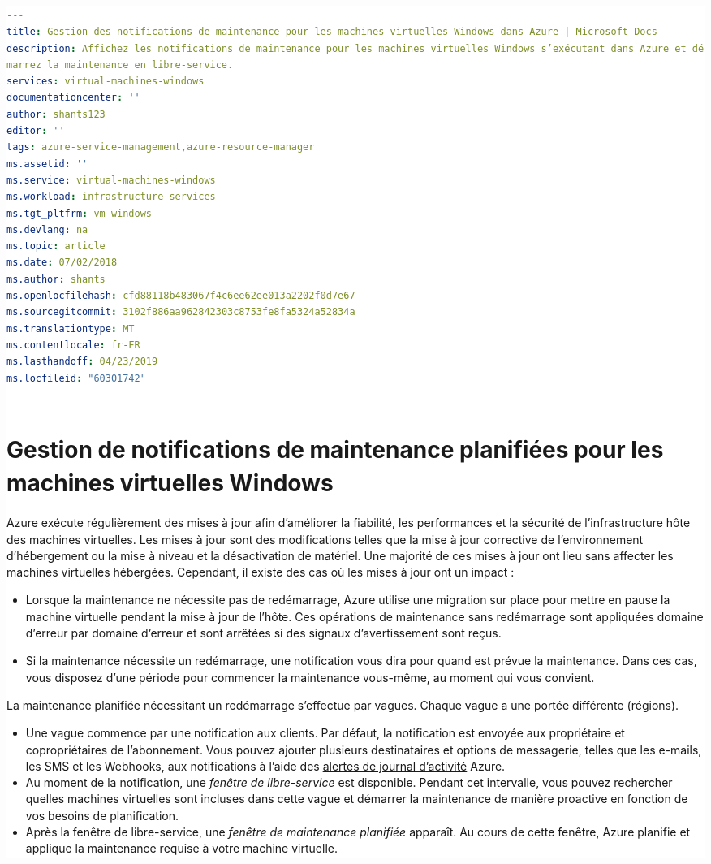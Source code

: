 ```yaml
---
title: Gestion des notifications de maintenance pour les machines virtuelles Windows dans Azure | Microsoft Docs
description: Affichez les notifications de maintenance pour les machines virtuelles Windows s’exécutant dans Azure et démarrez la maintenance en libre-service.
services: virtual-machines-windows
documentationcenter: ''
author: shants123
editor: ''
tags: azure-service-management,azure-resource-manager
ms.assetid: ''
ms.service: virtual-machines-windows
ms.workload: infrastructure-services
ms.tgt_pltfrm: vm-windows
ms.devlang: na
ms.topic: article
ms.date: 07/02/2018
ms.author: shants
ms.openlocfilehash: cfd88118b483067f4c6ee62ee013a2202f0d7e67
ms.sourcegitcommit: 3102f886aa962842303c8753fe8fa5324a52834a
ms.translationtype: MT
ms.contentlocale: fr-FR
ms.lasthandoff: 04/23/2019
ms.locfileid: "60301742"
---
```

# <a name="handling-planned-maintenance-notifications-for-windows-virtual-machines"></a>Gestion de notifications de maintenance planifiées pour les machines virtuelles Windows

Azure exécute régulièrement des mises à jour afin d’améliorer la fiabilité, les performances et la sécurité de l’infrastructure hôte des machines virtuelles. Les mises à jour sont des modifications telles que la mise à jour corrective de l’environnement d’hébergement ou la mise à niveau et la désactivation de matériel. Une majorité de ces mises à jour ont lieu sans affecter les machines virtuelles hébergées. Cependant, il existe des cas où les mises à jour ont un impact :

- Lorsque la maintenance ne nécessite pas de redémarrage, Azure utilise une migration sur place pour mettre en pause la machine virtuelle pendant la mise à jour de l’hôte. Ces opérations de maintenance sans redémarrage sont appliquées domaine d’erreur par domaine d’erreur et sont arrêtées si des signaux d’avertissement sont reçus. 

- Si la maintenance nécessite un redémarrage, une notification vous dira pour quand est prévue la maintenance. Dans ces cas, vous disposez d’une période pour commencer la maintenance vous-même, au moment qui vous convient.


La maintenance planifiée nécessitant un redémarrage s’effectue par vagues. Chaque vague a une portée différente (régions).

- Une vague commence par une notification aux clients. Par défaut, la notification est envoyée aux propriétaire et copropriétaires de l’abonnement. Vous pouvez ajouter plusieurs destinataires et options de messagerie, telles que les e-mails, les SMS et les Webhooks, aux notifications à l’aide des [alertes de journal d’activité](../../azure-monitor/platform/activity-logs-overview.md) Azure.  
- Au moment de la notification, une *fenêtre de libre-service* est disponible. Pendant cet intervalle, vous pouvez rechercher quelles machines virtuelles sont incluses dans cette vague et démarrer la maintenance de manière proactive en fonction de vos besoins de planification.
- Après la fenêtre de libre-service, une *fenêtre de maintenance planifiée* apparaît. Au cours de cette fenêtre, Azure planifie et applique la maintenance requise à votre machine virtuelle. 

